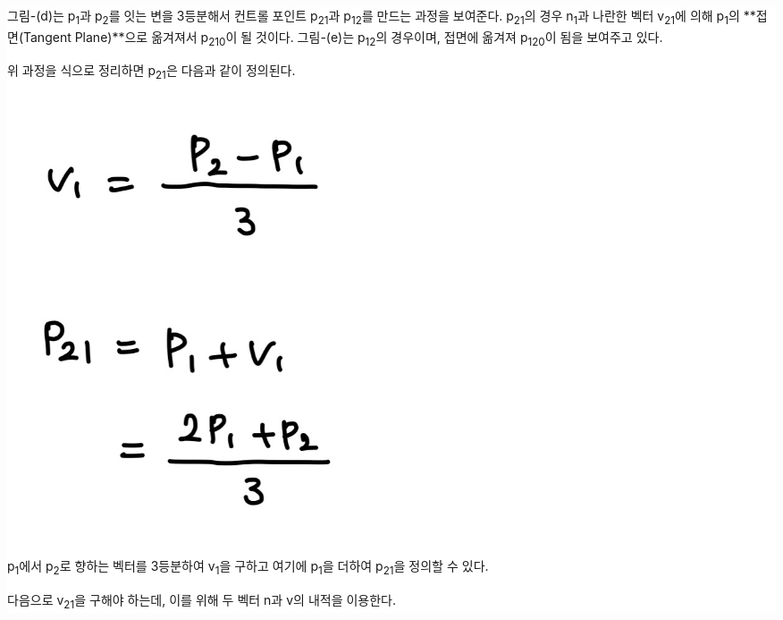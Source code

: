 그림-(d)는 p<sub>1</sub>과 p<sub>2</sub>를 잇는 변을 3등분해서 컨트롤 포인트 p<sub>21</sub>과 p<sub>12</sub>를 만드는 과정을 보여준다. p<sub>21</sub>의 경우 n<sub>1</sub>과 나란한 벡터 v<sub>21</sub>에 의해 p<sub>1</sub>의 **접면(Tangent Plane)**으로 옮겨져서 p<sub>210</sub>이 될 것이다. 그림-(e)는 p<sub>12</sub>의 경우이며, 접면에 옮겨져 p<sub>120</sub>이 됨을 보여주고 있다.

위 과정을 식으로 정리하면 p<sub>21</sub>은 다음과 같이 정의된다.

<img src="/assets/images/posts_img/basics/computer-graphics/surface-tessellation/pn4.jpg" width="50%">   

p<sub>1</sub>에서 p<sub>2</sub>로 향하는 벡터를 3등분하여 v<sub>1</sub>을 구하고 여기에 p<sub>1</sub>을 더하여 p<sub>21</sub>을 정의할 수 있다.

다음으로 v<sub>21</sub>을 구해야 하는데, 이를 위해 두 벡터 n과 v의 내적을 이용한다.
